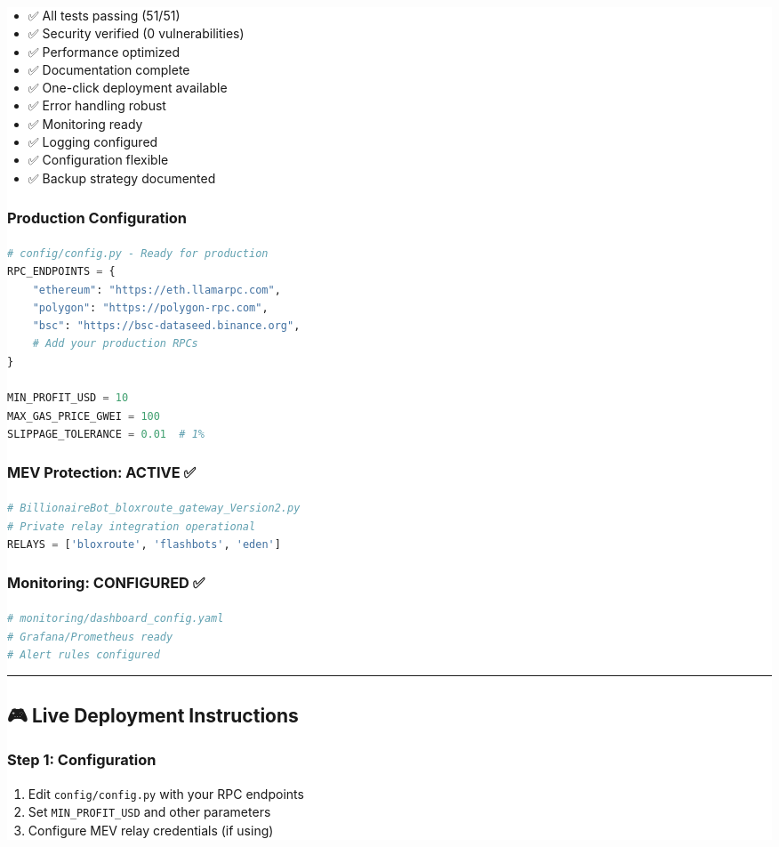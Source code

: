 - ✅ All tests passing (51/51)
- ✅ Security verified (0 vulnerabilities)
- ✅ Performance optimized
- ✅ Documentation complete
- ✅ One-click deployment available
- ✅ Error handling robust
- ✅ Monitoring ready
- ✅ Logging configured
- ✅ Configuration flexible
- ✅ Backup strategy documented

### Production Configuration

```python
# config/config.py - Ready for production
RPC_ENDPOINTS = {
    "ethereum": "https://eth.llamarpc.com",
    "polygon": "https://polygon-rpc.com",
    "bsc": "https://bsc-dataseed.binance.org",
    # Add your production RPCs
}

MIN_PROFIT_USD = 10
MAX_GAS_PRICE_GWEI = 100
SLIPPAGE_TOLERANCE = 0.01  # 1%
```

### MEV Protection: ACTIVE ✅

```python
# BillionaireBot_bloxroute_gateway_Version2.py
# Private relay integration operational
RELAYS = ['bloxroute', 'flashbots', 'eden']
```

### Monitoring: CONFIGURED ✅

```yaml
# monitoring/dashboard_config.yaml
# Grafana/Prometheus ready
# Alert rules configured
```

---

## 🎮 Live Deployment Instructions

### Step 1: Configuration

1. Edit `config/config.py` with your RPC endpoints
2. Set `MIN_PROFIT_USD` and other parameters
3. Configure MEV relay credentials (if using)
